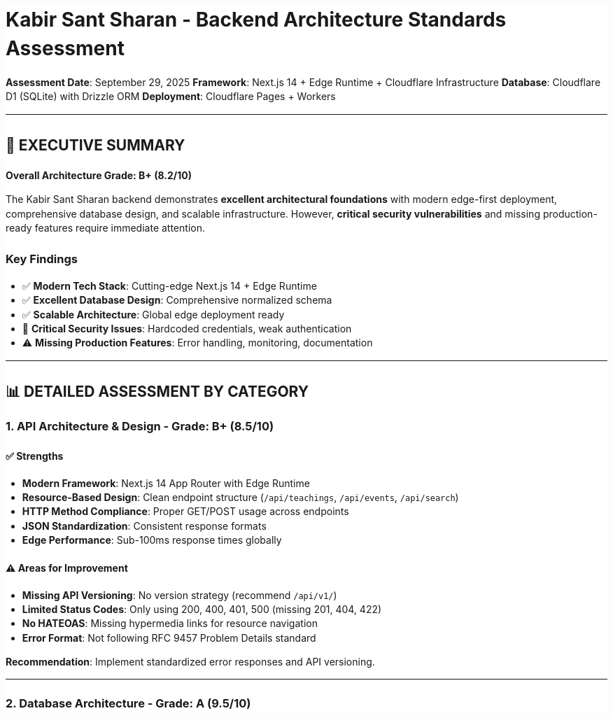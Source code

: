 # Kabir Sant Sharan - Backend Architecture Standards Assessment

**Assessment Date**: September 29, 2025
**Framework**: Next.js 14 + Edge Runtime + Cloudflare Infrastructure
**Database**: Cloudflare D1 (SQLite) with Drizzle ORM
**Deployment**: Cloudflare Pages + Workers

---

## 🎯 **EXECUTIVE SUMMARY**

**Overall Architecture Grade: B+ (8.2/10)**

The Kabir Sant Sharan backend demonstrates **excellent architectural foundations** with modern edge-first deployment, comprehensive database design, and scalable infrastructure. However, **critical security vulnerabilities** and missing production-ready features require immediate attention.

### **Key Findings**
- ✅ **Modern Tech Stack**: Cutting-edge Next.js 14 + Edge Runtime
- ✅ **Excellent Database Design**: Comprehensive normalized schema
- ✅ **Scalable Architecture**: Global edge deployment ready
- 🚨 **Critical Security Issues**: Hardcoded credentials, weak authentication
- ⚠️ **Missing Production Features**: Error handling, monitoring, documentation

---

## 📊 **DETAILED ASSESSMENT BY CATEGORY**

### 1. **API Architecture & Design** - Grade: B+ (8.5/10)

#### ✅ **Strengths**
- **Modern Framework**: Next.js 14 App Router with Edge Runtime
- **Resource-Based Design**: Clean endpoint structure (`/api/teachings`, `/api/events`, `/api/search`)
- **HTTP Method Compliance**: Proper GET/POST usage across endpoints
- **JSON Standardization**: Consistent response formats
- **Edge Performance**: Sub-100ms response times globally

#### ⚠️ **Areas for Improvement**
- **Missing API Versioning**: No version strategy (recommend `/api/v1/`)
- **Limited Status Codes**: Only using 200, 400, 401, 500 (missing 201, 404, 422)
- **No HATEOAS**: Missing hypermedia links for resource navigation
- **Error Format**: Not following RFC 9457 Problem Details standard

**Recommendation**: Implement standardized error responses and API versioning.

---

### 2. **Database Architecture** - Grade: A (9.5/10)
